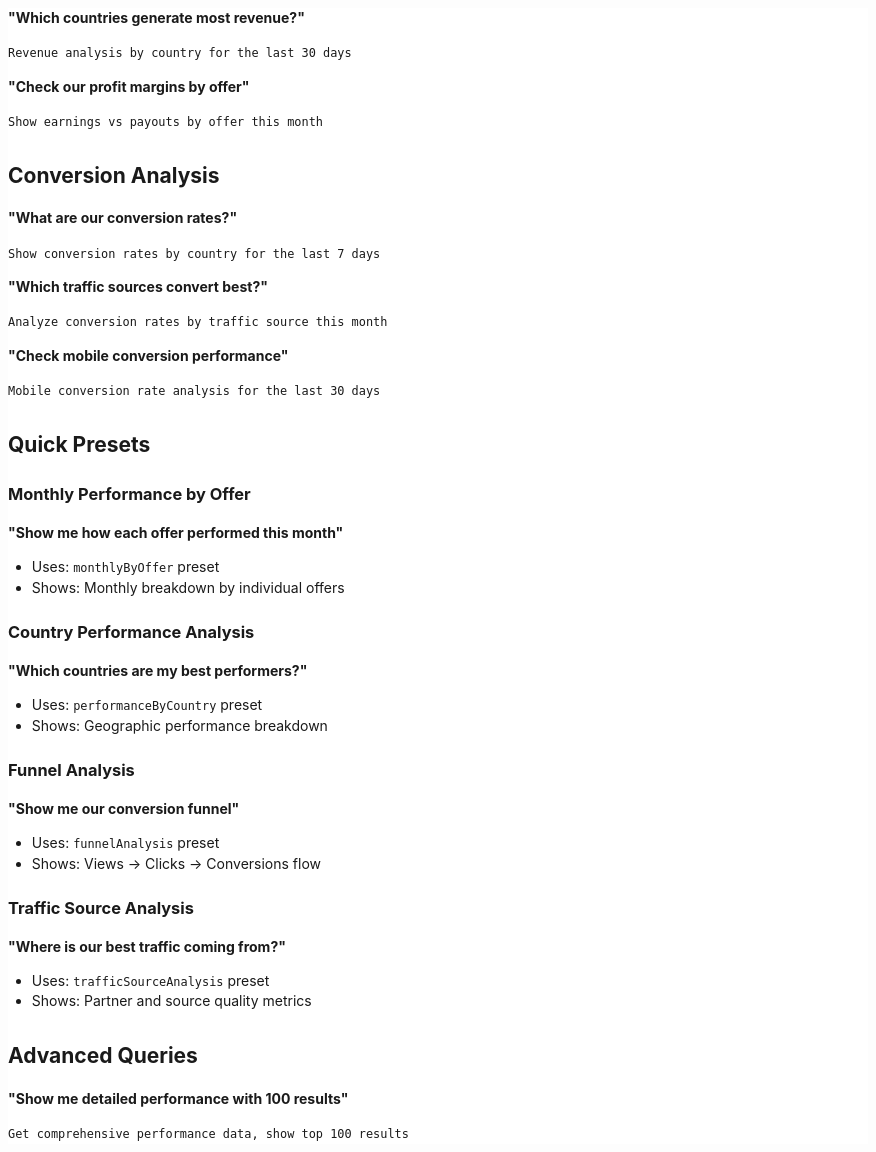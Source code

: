 **"Which countries generate most revenue?"**
```
Revenue analysis by country for the last 30 days
```

**"Check our profit margins by offer"**
```
Show earnings vs payouts by offer this month
```

## Conversion Analysis

**"What are our conversion rates?"**
```
Show conversion rates by country for the last 7 days
```

**"Which traffic sources convert best?"**
```
Analyze conversion rates by traffic source this month
```

**"Check mobile conversion performance"**
```
Mobile conversion rate analysis for the last 30 days
```

## Quick Presets

### Monthly Performance by Offer
**"Show me how each offer performed this month"**
- Uses: `monthlyByOffer` preset
- Shows: Monthly breakdown by individual offers

### Country Performance Analysis
**"Which countries are my best performers?"**
- Uses: `performanceByCountry` preset
- Shows: Geographic performance breakdown

### Funnel Analysis
**"Show me our conversion funnel"**
- Uses: `funnelAnalysis` preset
- Shows: Views → Clicks → Conversions flow

### Traffic Source Analysis
**"Where is our best traffic coming from?"**
- Uses: `trafficSourceAnalysis` preset
- Shows: Partner and source quality metrics

## Advanced Queries

**"Show me detailed performance with 100 results"**
```
Get comprehensive performance data, show top 100 results
```
